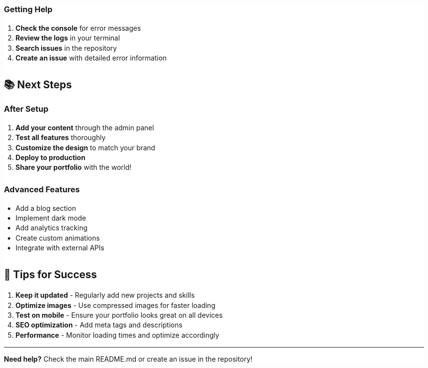 ### Getting Help

1. **Check the console** for error messages
2. **Review the logs** in your terminal
3. **Search issues** in the repository
4. **Create an issue** with detailed error information

## 📚 Next Steps

### After Setup
1. **Add your content** through the admin panel
2. **Test all features** thoroughly
3. **Customize the design** to match your brand
4. **Deploy to production**
5. **Share your portfolio** with the world!

### Advanced Features
- Add a blog section
- Implement dark mode
- Add analytics tracking
- Create custom animations
- Integrate with external APIs

## 🎯 Tips for Success

1. **Keep it updated** - Regularly add new projects and skills
2. **Optimize images** - Use compressed images for faster loading
3. **Test on mobile** - Ensure your portfolio looks great on all devices
4. **SEO optimization** - Add meta tags and descriptions
5. **Performance** - Monitor loading times and optimize accordingly

---

**Need help?** Check the main README.md or create an issue in the repository!
